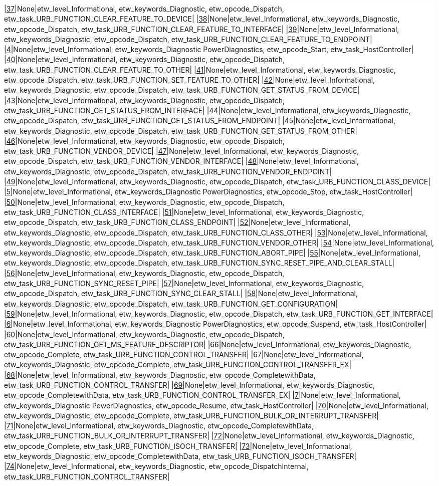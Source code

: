 |[37](events/event-37.md)|None|etw_level_Informational, etw_keywords_Diagnostic, etw_opcode_Dispatch, etw_task_URB_FUNCTION_CLEAR_FEATURE_TO_DEVICE|
|[38](events/event-38.md)|None|etw_level_Informational, etw_keywords_Diagnostic, etw_opcode_Dispatch, etw_task_URB_FUNCTION_CLEAR_FEATURE_TO_INTERFACE|
|[39](events/event-39.md)|None|etw_level_Informational, etw_keywords_Diagnostic, etw_opcode_Dispatch, etw_task_URB_FUNCTION_CLEAR_FEATURE_TO_ENDPOINT|
|[4](events/event-4.md)|None|etw_level_Informational, etw_keywords_Diagnostic PowerDiagnostics, etw_opcode_Start, etw_task_HostController|
|[40](events/event-40.md)|None|etw_level_Informational, etw_keywords_Diagnostic, etw_opcode_Dispatch, etw_task_URB_FUNCTION_CLEAR_FEATURE_TO_OTHER|
|[41](events/event-41.md)|None|etw_level_Informational, etw_keywords_Diagnostic, etw_opcode_Dispatch, etw_task_URB_FUNCTION_SET_FEATURE_TO_OTHER|
|[42](events/event-42.md)|None|etw_level_Informational, etw_keywords_Diagnostic, etw_opcode_Dispatch, etw_task_URB_FUNCTION_GET_STATUS_FROM_DEVICE|
|[43](events/event-43.md)|None|etw_level_Informational, etw_keywords_Diagnostic, etw_opcode_Dispatch, etw_task_URB_FUNCTION_GET_STATUS_FROM_INTERFACE|
|[44](events/event-44.md)|None|etw_level_Informational, etw_keywords_Diagnostic, etw_opcode_Dispatch, etw_task_URB_FUNCTION_GET_STATUS_FROM_ENDPOINT|
|[45](events/event-45.md)|None|etw_level_Informational, etw_keywords_Diagnostic, etw_opcode_Dispatch, etw_task_URB_FUNCTION_GET_STATUS_FROM_OTHER|
|[46](events/event-46.md)|None|etw_level_Informational, etw_keywords_Diagnostic, etw_opcode_Dispatch, etw_task_URB_FUNCTION_VENDOR_DEVICE|
|[47](events/event-47.md)|None|etw_level_Informational, etw_keywords_Diagnostic, etw_opcode_Dispatch, etw_task_URB_FUNCTION_VENDOR_INTERFACE|
|[48](events/event-48.md)|None|etw_level_Informational, etw_keywords_Diagnostic, etw_opcode_Dispatch, etw_task_URB_FUNCTION_VENDOR_ENDPOINT|
|[49](events/event-49.md)|None|etw_level_Informational, etw_keywords_Diagnostic, etw_opcode_Dispatch, etw_task_URB_FUNCTION_CLASS_DEVICE|
|[5](events/event-5.md)|None|etw_level_Informational, etw_keywords_Diagnostic PowerDiagnostics, etw_opcode_Stop, etw_task_HostController|
|[50](events/event-50.md)|None|etw_level_Informational, etw_keywords_Diagnostic, etw_opcode_Dispatch, etw_task_URB_FUNCTION_CLASS_INTERFACE|
|[51](events/event-51.md)|None|etw_level_Informational, etw_keywords_Diagnostic, etw_opcode_Dispatch, etw_task_URB_FUNCTION_CLASS_ENDPOINT|
|[52](events/event-52.md)|None|etw_level_Informational, etw_keywords_Diagnostic, etw_opcode_Dispatch, etw_task_URB_FUNCTION_CLASS_OTHER|
|[53](events/event-53.md)|None|etw_level_Informational, etw_keywords_Diagnostic, etw_opcode_Dispatch, etw_task_URB_FUNCTION_VENDOR_OTHER|
|[54](events/event-54.md)|None|etw_level_Informational, etw_keywords_Diagnostic, etw_opcode_Dispatch, etw_task_URB_FUNCTION_ABORT_PIPE|
|[55](events/event-55.md)|None|etw_level_Informational, etw_keywords_Diagnostic, etw_opcode_Dispatch, etw_task_URB_FUNCTION_SYNC_RESET_PIPE_AND_CLEAR_STALL|
|[56](events/event-56.md)|None|etw_level_Informational, etw_keywords_Diagnostic, etw_opcode_Dispatch, etw_task_URB_FUNCTION_SYNC_RESET_PIPE|
|[57](events/event-57.md)|None|etw_level_Informational, etw_keywords_Diagnostic, etw_opcode_Dispatch, etw_task_URB_FUNCTION_SYNC_CLEAR_STALL|
|[58](events/event-58.md)|None|etw_level_Informational, etw_keywords_Diagnostic, etw_opcode_Dispatch, etw_task_URB_FUNCTION_GET_CONFIGURATION|
|[59](events/event-59.md)|None|etw_level_Informational, etw_keywords_Diagnostic, etw_opcode_Dispatch, etw_task_URB_FUNCTION_GET_INTERFACE|
|[6](events/event-6.md)|None|etw_level_Informational, etw_keywords_Diagnostic PowerDiagnostics, etw_opcode_Suspend, etw_task_HostController|
|[60](events/event-60.md)|None|etw_level_Informational, etw_keywords_Diagnostic, etw_opcode_Dispatch, etw_task_URB_FUNCTION_GET_MS_FEATURE_DESCRIPTOR|
|[66](events/event-66.md)|None|etw_level_Informational, etw_keywords_Diagnostic, etw_opcode_Complete, etw_task_URB_FUNCTION_CONTROL_TRANSFER|
|[67](events/event-67.md)|None|etw_level_Informational, etw_keywords_Diagnostic, etw_opcode_Complete, etw_task_URB_FUNCTION_CONTROL_TRANSFER_EX|
|[68](events/event-68.md)|None|etw_level_Informational, etw_keywords_Diagnostic, etw_opcode_CompletewithData, etw_task_URB_FUNCTION_CONTROL_TRANSFER|
|[69](events/event-69.md)|None|etw_level_Informational, etw_keywords_Diagnostic, etw_opcode_CompletewithData, etw_task_URB_FUNCTION_CONTROL_TRANSFER_EX|
|[7](events/event-7.md)|None|etw_level_Informational, etw_keywords_Diagnostic PowerDiagnostics, etw_opcode_Resume, etw_task_HostController|
|[70](events/event-70.md)|None|etw_level_Informational, etw_keywords_Diagnostic, etw_opcode_Complete, etw_task_URB_FUNCTION_BULK_OR_INTERRUPT_TRANSFER|
|[71](events/event-71.md)|None|etw_level_Informational, etw_keywords_Diagnostic, etw_opcode_CompletewithData, etw_task_URB_FUNCTION_BULK_OR_INTERRUPT_TRANSFER|
|[72](events/event-72.md)|None|etw_level_Informational, etw_keywords_Diagnostic, etw_opcode_Complete, etw_task_URB_FUNCTION_ISOCH_TRANSFER|
|[73](events/event-73.md)|None|etw_level_Informational, etw_keywords_Diagnostic, etw_opcode_CompletewithData, etw_task_URB_FUNCTION_ISOCH_TRANSFER|
|[74](events/event-74.md)|None|etw_level_Informational, etw_keywords_Diagnostic, etw_opcode_DispatchInternal, etw_task_URB_FUNCTION_CONTROL_TRANSFER|